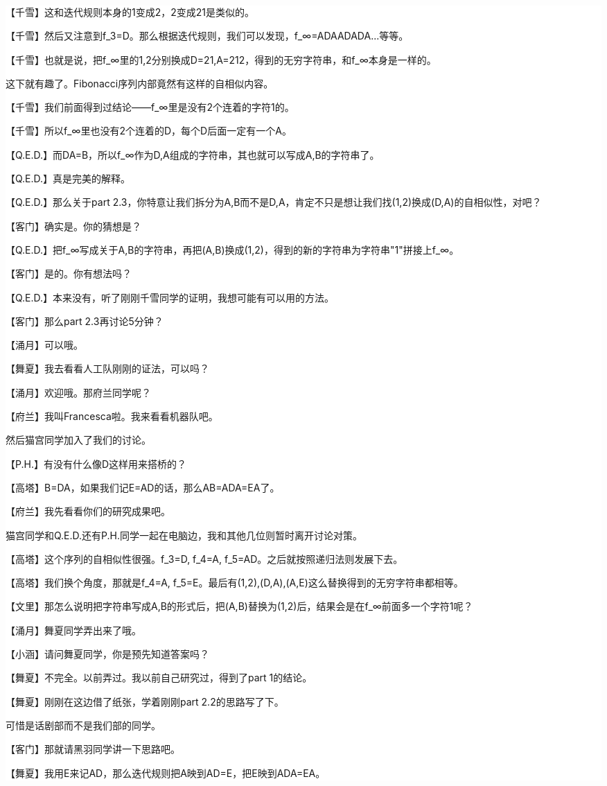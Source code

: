 【千雪】这和迭代规则本身的1变成2，2变成21是类似的。

【千雪】然后又注意到f_3=D。那么根据迭代规则，我们可以发现，f_∞=ADAADADA...等等。

【千雪】也就是说，把f_∞里的1,2分别换成D=21,A=212，得到的无穷字符串，和f_∞本身是一样的。

这下就有趣了。Fibonacci序列内部竟然有这样的自相似内容。

【千雪】我们前面得到过结论——f_∞里是没有2个连着的字符1的。

【千雪】所以f_∞里也没有2个连着的D，每个D后面一定有一个A。

【Q.E.D.】而DA=B，所以f_∞作为D,A组成的字符串，其也就可以写成A,B的字符串了。

【Q.E.D.】真是完美的解释。

【Q.E.D.】那么关于part 2.3，你特意让我们拆分为A,B而不是D,A，肯定不只是想让我们找(1,2)换成(D,A)的自相似性，对吧？

【客门】确实是。你的猜想是？

【Q.E.D.】把f_∞写成关于A,B的字符串，再把(A,B)换成(1,2)，得到的新的字符串为字符串"1"拼接上f_∞。

【客门】是的。你有想法吗？

【Q.E.D.】本来没有，听了刚刚千雪同学的证明，我想可能有可以用的方法。

【客门】那么part 2.3再讨论5分钟？

【涌月】可以哦。

【舞夏】我去看看人工队刚刚的证法，可以吗？

【涌月】欢迎哦。那府兰同学呢？

【府兰】我叫Francesca啦。我来看看机器队吧。

然后猫宫同学加入了我们的讨论。

【P.H.】有没有什么像D这样用来搭桥的？

【高塔】B=DA，如果我们记E=AD的话，那么AB=ADA=EA了。

【府兰】我先看看你们的研究成果吧。

猫宫同学和Q.E.D.还有P.H.同学一起在电脑边，我和其他几位则暂时离开讨论对策。

【高塔】这个序列的自相似性很强。f_3=D, f_4=A, f_5=AD。之后就按照递归法则发展下去。

【高塔】我们换个角度，那就是f_4=A, f_5=E。最后有(1,2),(D,A),(A,E)这么替换得到的无穷字符串都相等。

【文里】那怎么说明把字符串写成A,B的形式后，把(A,B)替换为(1,2)后，结果会是在f_∞前面多一个字符1呢？

【涌月】舞夏同学弄出来了哦。

【小涵】请问舞夏同学，你是预先知道答案吗？

【舞夏】不完全。以前弄过。我以前自己研究过，得到了part 1的结论。

【舞夏】刚刚在这边借了纸张，学着刚刚part 2.2的思路写了下。

可惜是话剧部而不是我们部的同学。

【客门】那就请黑羽同学讲一下思路吧。

【舞夏】我用E来记AD，那么迭代规则把A映到AD=E，把E映到ADA=EA。
